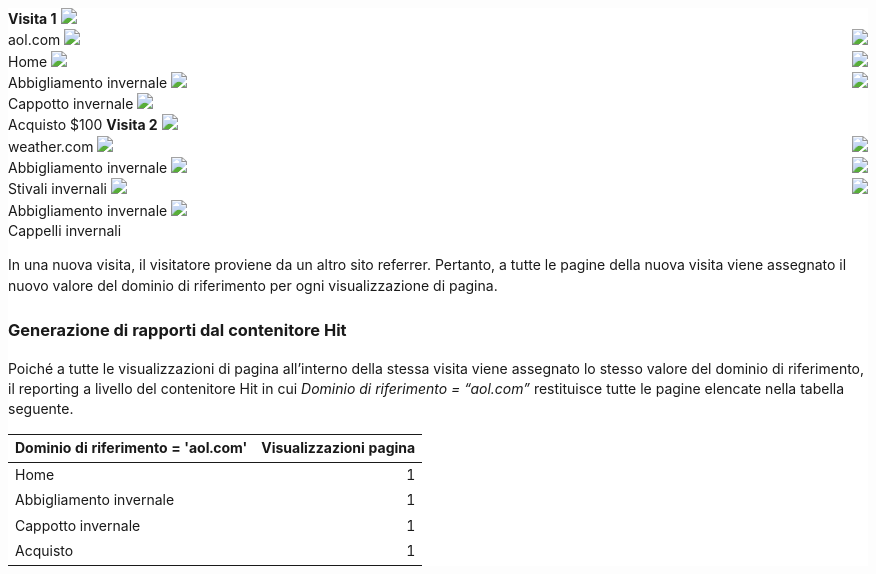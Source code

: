 <tr>
<td style="background-color: #E5E4E2;"></td>
<td style="background-color: #E5E4E2;" colspan="4"><b>Visita 1</b></td>
</tr>
<tr>
<tr>
<td style="background-color: #E5E4E2;">
<img src="https://spectrum.adobe.com/static/icons/workflow_18/Smock_User_18_N.svg"/><br/>aol.com
</td>
<td style="background-color: #FFFFFF; "><img src="https://spectrum.adobe.com/static/icons/workflow_18/Smock_WebPage_18_N.svg"><img align="right" src="https://spectrum.adobe.com/static/icons/ui_18/ArrowSize100.svg"/><br/>Home</td>
<td style="background-color: #FFFFFF;"><img src="https://spectrum.adobe.com/static/icons/workflow_18/Smock_WebPage_18_N.svg"><img align="right" src="https://spectrum.adobe.com/static/icons/ui_18/ArrowSize100.svg"/><br/>Abbigliamento invernale</td>
<td style="background-color: #FFFFFF;"><img src="https://spectrum.adobe.com/static/icons/workflow_18/Smock_WebPage_18_N.svg"><img align="right" src="https://spectrum.adobe.com/static/icons/ui_18/ArrowSize100.svg"/><br/>Cappotto invernale</td>
<td style="background-color: #FFFFFF;"><img src="https://spectrum.adobe.com/static/icons/workflow_18/Smock_WebPage_18_N.svg"><br/>Acquisto $100</td>
</tr>
<tr>
<td colspan="5">
</tr>
<tr>
<td style="background-color: #E5E4E2;"></td>
<td style="background-color: #E5E4E2;"colspan="4"><b>Visita 2</b></td>
</tr>
<tr>
<tr style="border: 0;">

<td style="background-color: #E5E4E2;">
<img src="https://spectrum.adobe.com/static/icons/workflow_18/Smock_User_18_N.svg"/><br/>weather.com
</td>
<td style="background-color: #FFFFFF; "><img src="https://spectrum.adobe.com/static/icons/workflow_18/Smock_WebPage_18_N.svg"><img align="right" src="https://spectrum.adobe.com/static/icons/ui_18/ArrowSize100.svg"/><br/>Abbigliamento invernale</td>
<td style="background-color: #FFFFFF;"><img src="https://spectrum.adobe.com/static/icons/workflow_18/Smock_WebPage_18_N.svg"><img align="right" src="https://spectrum.adobe.com/static/icons/ui_18/ArrowSize100.svg"/><br/>Stivali invernali</td>
<td style="background-color: #FFFFFF;"><img src="https://spectrum.adobe.com/static/icons/workflow_18/Smock_WebPage_18_N.svg"><img align="right" src="https://spectrum.adobe.com/static/icons/ui_18/ArrowSize100.svg"/><br/>Abbigliamento invernale</td>
<td style="background-color: #FFFFFF;"><img src="https://spectrum.adobe.com/static/icons/workflow_18/Smock_WebPage_18_N.svg"><br/>Cappelli invernali</td>

</table>



In una nuova visita, il visitatore proviene da un altro sito referrer. Pertanto, a tutte le pagine della nuova visita viene assegnato il nuovo valore del dominio di riferimento per ogni visualizzazione di pagina.

### Generazione di rapporti dal contenitore Hit

Poiché a tutte le visualizzazioni di pagina all’interno della stessa visita viene assegnato lo stesso valore del dominio di riferimento, il reporting a livello del contenitore Hit in cui *Dominio di riferimento = “aol.com”* restituisce tutte le pagine elencate nella tabella seguente.

| Dominio di riferimento = &#39;aol.com&#39; | Visualizzazioni pagina |
|----|---:|
| Home | 1 |
| Abbigliamento invernale | 1 |
| Cappotto invernale | 1 |
| Acquisto | 1 |
